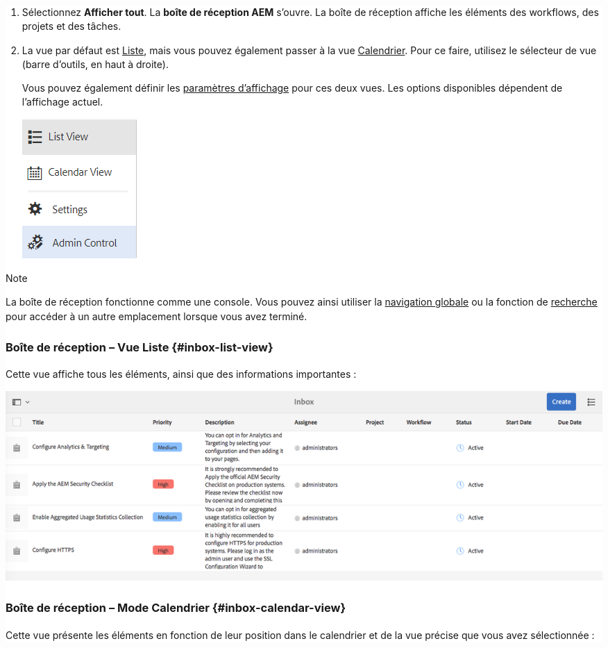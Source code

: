 1. Sélectionnez **Afficher tout**. La **boîte de réception AEM** s’ouvre. La boîte de réception affiche les éléments des workflows, des projets et des tâches.
1. La vue par défaut est [Liste](#inbox-list-view), mais vous pouvez également passer à la vue [Calendrier](#inbox-calendar-view). Pour ce faire, utilisez le sélecteur de vue (barre d’outils, en haut à droite).

   Vous pouvez également définir les [paramètres d’affichage](#inbox-view-settings) pour ces deux vues. Les options disponibles dépendent de l’affichage actuel.

   ![wf-79](assets/inbox-list-view.png)

>[!NOTE]
>
>La boîte de réception fonctionne comme une console. Vous pouvez ainsi utiliser la [navigation globale](/help/sites-authoring/basic-handling.md#global-navigation) ou la fonction de [recherche](/help/sites-authoring/search.md) pour accéder à un autre emplacement lorsque vous avez terminé.

### Boîte de réception – Vue Liste {#inbox-list-view}

Cette vue affiche tous les éléments, ainsi que des informations importantes :

![wf-82](assets/wf-82.png)

### Boîte de réception – Mode Calendrier {#inbox-calendar-view}

Cette vue présente les éléments en fonction de leur position dans le calendrier et de la vue précise que vous avez sélectionnée :
